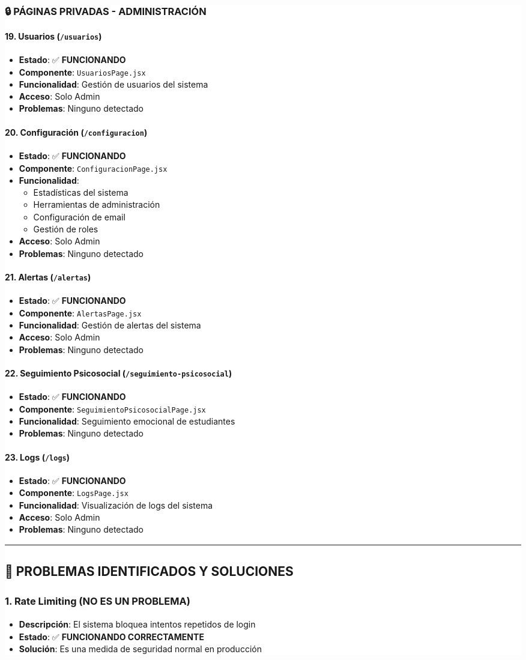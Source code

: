
### **🔒 PÁGINAS PRIVADAS - ADMINISTRACIÓN**

#### **19. Usuarios (`/usuarios`)**
- **Estado**: ✅ **FUNCIONANDO**
- **Componente**: `UsuariosPage.jsx`
- **Funcionalidad**: Gestión de usuarios del sistema
- **Acceso**: Solo Admin
- **Problemas**: Ninguno detectado

#### **20. Configuración (`/configuracion`)**
- **Estado**: ✅ **FUNCIONANDO**
- **Componente**: `ConfiguracionPage.jsx`
- **Funcionalidad**: 
  - Estadísticas del sistema
  - Herramientas de administración
  - Configuración de email
  - Gestión de roles
- **Acceso**: Solo Admin
- **Problemas**: Ninguno detectado

#### **21. Alertas (`/alertas`)**
- **Estado**: ✅ **FUNCIONANDO**
- **Componente**: `AlertasPage.jsx`
- **Funcionalidad**: Gestión de alertas del sistema
- **Acceso**: Solo Admin
- **Problemas**: Ninguno detectado

#### **22. Seguimiento Psicosocial (`/seguimiento-psicosocial`)**
- **Estado**: ✅ **FUNCIONANDO**
- **Componente**: `SeguimientoPsicosocialPage.jsx`
- **Funcionalidad**: Seguimiento emocional de estudiantes
- **Problemas**: Ninguno detectado

#### **23. Logs (`/logs`)**
- **Estado**: ✅ **FUNCIONANDO**
- **Componente**: `LogsPage.jsx`
- **Funcionalidad**: Visualización de logs del sistema
- **Acceso**: Solo Admin
- **Problemas**: Ninguno detectado

---

## 🔧 **PROBLEMAS IDENTIFICADOS Y SOLUCIONES**

### **1. Rate Limiting (NO ES UN PROBLEMA)**
- **Descripción**: El sistema bloquea intentos repetidos de login
- **Estado**: ✅ **FUNCIONANDO CORRECTAMENTE**
- **Solución**: Es una medida de seguridad normal en producción
